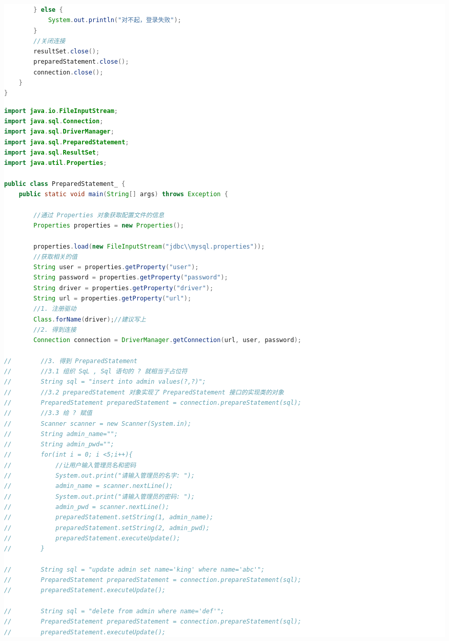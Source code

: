 ```java
        } else {
            System.out.println("对不起，登录失败");
        }
        //关闭连接
        resultSet.close();
        preparedStatement.close();
        connection.close();
    }
}
```

```java
import java.io.FileInputStream;
import java.sql.Connection;
import java.sql.DriverManager;
import java.sql.PreparedStatement;
import java.sql.ResultSet;
import java.util.Properties;

public class PreparedStatement_ {
    public static void main(String[] args) throws Exception {

        //通过 Properties 对象获取配置文件的信息
        Properties properties = new Properties();

        properties.load(new FileInputStream("jdbc\\mysql.properties"));
        //获取相关的值
        String user = properties.getProperty("user");
        String password = properties.getProperty("password");
        String driver = properties.getProperty("driver");
        String url = properties.getProperty("url");
        //1. 注册驱动
        Class.forName(driver);//建议写上
        //2. 得到连接
        Connection connection = DriverManager.getConnection(url, user, password);

//        //3. 得到 PreparedStatement
//        //3.1 组织 SqL , Sql 语句的 ? 就相当于占位符
//        String sql = "insert into admin values(?,?)";
//        //3.2 preparedStatement 对象实现了 PreparedStatement 接口的实现类的对象
//        PreparedStatement preparedStatement = connection.prepareStatement(sql);
//        //3.3 给 ? 赋值
//        Scanner scanner = new Scanner(System.in);
//        String admin_name="";
//        String admin_pwd="";
//        for(int i = 0; i <5;i++){
//            //让用户输入管理员名和密码
//            System.out.print("请输入管理员的名字: ");
//            admin_name = scanner.nextLine();
//            System.out.print("请输入管理员的密码: ");
//            admin_pwd = scanner.nextLine();
//            preparedStatement.setString(1, admin_name);
//            preparedStatement.setString(2, admin_pwd);
//            preparedStatement.executeUpdate();
//        }

//        String sql = "update admin set name='king' where name='abc'";
//        PreparedStatement preparedStatement = connection.prepareStatement(sql);
//        preparedStatement.executeUpdate();

//        String sql = "delete from admin where name='def'";
//        PreparedStatement preparedStatement = connection.prepareStatement(sql);
//        preparedStatement.executeUpdate();

```